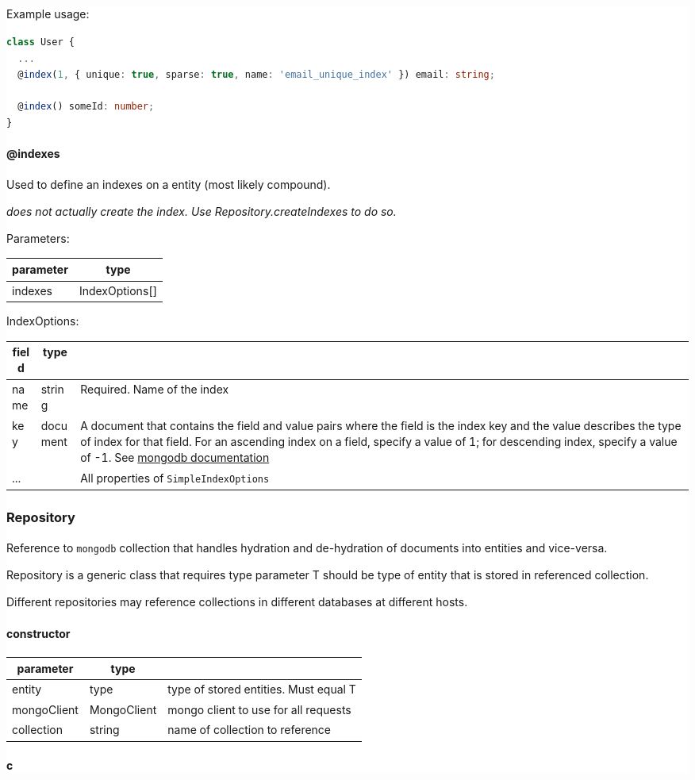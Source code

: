 
Example usage:

```ts
class User {
  ...
  @index(1, { unique: true, sparse: true, name: 'email_unique_index' }) email: string;

  @index() someId: number;
}
```

#### @indexes

Used to define an indexes on a entity (most likely compound).

*does not actually create the index. Use Repository.createIndexes to do so.*

Parameters:

| parameter | type |
| --- | --- |
| indexes | IndexOptions[] |


IndexOptions:

| field | type | |
| --- | --- | --- |
| name | string   | Required. Name of the index |
| key | document | A document that contains the field and value pairs where the field is the index key and the value describes the type of index for that field. For an ascending index on a field, specify a value of 1; for descending index, specify a value of -1. See [mongodb documentation](https://docs.mongodb.com/manual/indexes/#index-types)  |
| ... |  | All properties of `SimpleIndexOptions` |



### Repository<T>

Reference to `mongodb` collection that handles hydration and de-hydration of documents into entities and vice-versa.

Repository is a generic class that requires type parameter T should be type of entity that is stored in referenced collection.

Different repositories may reference collections in different databases at different hosts.

#### constructor

| parameter | type | |
| --- | --- | --- |
| entity | type | type of stored entities. Must equal T |
| mongoClient | MongoClient | mongo client to use for all requests |
| collection | string | name of collection to reference |

#### c
